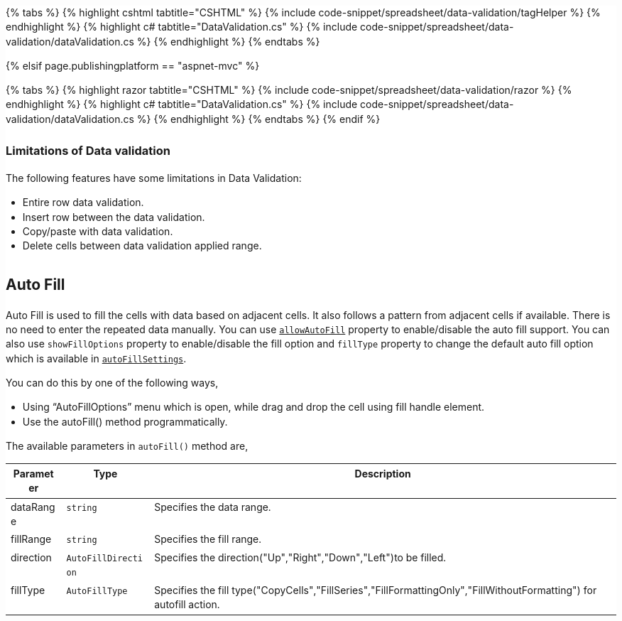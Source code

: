 {% tabs %}
{% highlight cshtml tabtitle="CSHTML" %}
{% include code-snippet/spreadsheet/data-validation/tagHelper %}
{% endhighlight %}
{% highlight c# tabtitle="DataValidation.cs" %}
{% include code-snippet/spreadsheet/data-validation/dataValidation.cs %}
{% endhighlight %}
{% endtabs %}

{% elsif page.publishingplatform == "aspnet-mvc" %}

{% tabs %}
{% highlight razor tabtitle="CSHTML" %}
{% include code-snippet/spreadsheet/data-validation/razor %}
{% endhighlight %}
{% highlight c# tabtitle="DataValidation.cs" %}
{% include code-snippet/spreadsheet/data-validation/dataValidation.cs %}
{% endhighlight %}
{% endtabs %}
{% endif %}



### Limitations of Data validation

The following features have some limitations in Data Validation:

* Entire row data validation.
* Insert row between the data validation.
* Copy/paste with data validation.
* Delete cells between data validation applied range.

## Auto Fill

Auto Fill is used to fill the cells with data based on adjacent cells. It also follows a pattern from adjacent cells if available. There is no need to enter the repeated data manually. You can use [`allowAutoFill`](https://help.syncfusion.com/cr/aspnetcore-js2/Syncfusion.EJ2.Spreadsheet.Spreadsheet.html#Syncfusion_EJ2_Spreadsheet_Spreadsheet_AllowAutoFill) property to enable/disable the auto fill support. You can also use `showFillOptions` property to enable/disable the fill option and `fillType` property to change the default auto fill option which is available in [`autoFillSettings`](https://help.syncfusion.com/cr/aspnetcore-js2/Syncfusion.EJ2.Spreadsheet.Spreadsheet.html#Syncfusion_EJ2_Spreadsheet_Spreadsheet_AutoFillSettings).

You can do this by one of the following ways,

* Using “AutoFillOptions” menu which is open, while drag and drop the cell using fill handle element.
* Use the autoFill() method programmatically.

The available parameters in `autoFill()` method are,

| Parameter | Type | Description |
|-----|------|----|
| dataRange | `string` | Specifies the data range. |
| fillRange | `string` | Specifies the fill range. |
| direction | `AutoFillDirection` | Specifies the direction("Up","Right","Down","Left")to be filled. |
| fillType | `AutoFillType` | Specifies the fill type("CopyCells","FillSeries","FillFormattingOnly","FillWithoutFormatting") for autofill action. |
